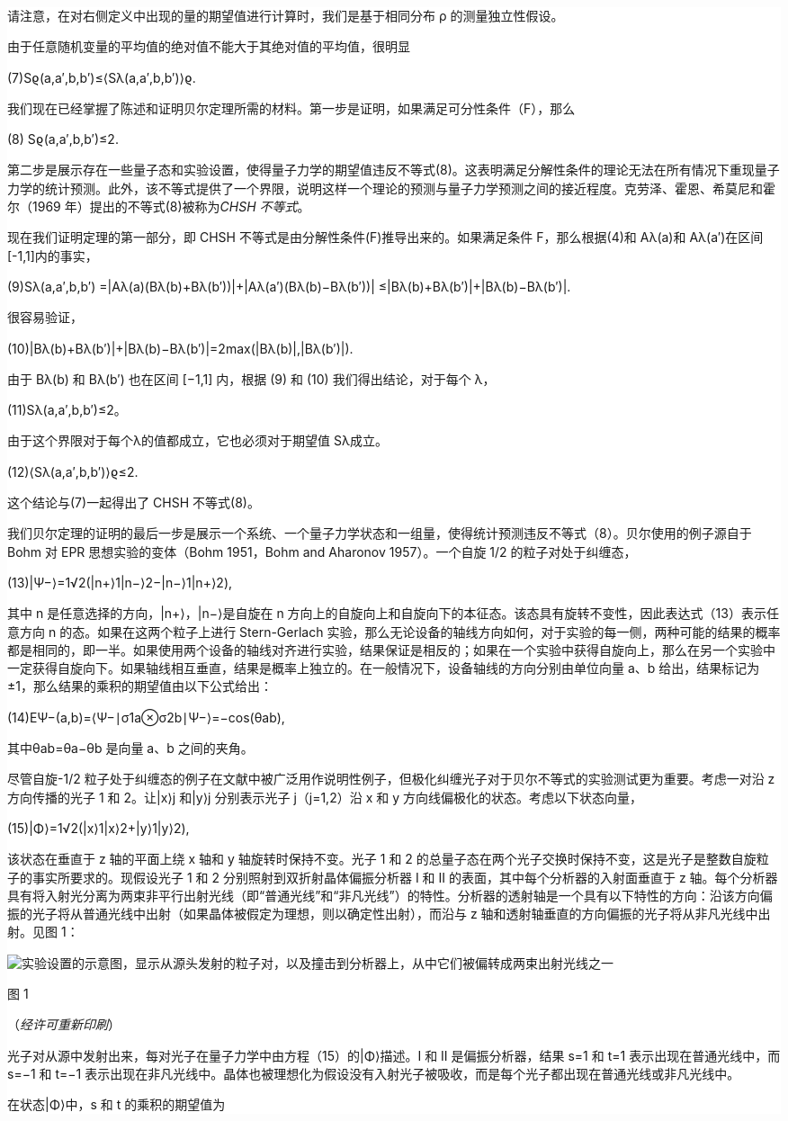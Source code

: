 请注意，在对右侧定义中出现的量的期望值进行计算时，我们是基于相同分布 ρ 的测量独立性假设。

由于任意随机变量的平均值的绝对值不能大于其绝对值的平均值，很明显

(7)Sϱ(a,a′,b,b′)≤⟨Sλ(a,a′,b,b′)⟩ϱ.

我们现在已经掌握了陈述和证明贝尔定理所需的材料。第一步是证明，如果满足可分性条件（F），那么

(8) Sϱ(a,a′,b,b′)≤2.

第二步是展示存在一些量子态和实验设置，使得量子力学的期望值违反不等式(8)。这表明满足分解性条件的理论无法在所有情况下重现量子力学的统计预测。此外，该不等式提供了一个界限，说明这样一个理论的预测与量子力学预测之间的接近程度。克劳泽、霍恩、希莫尼和霍尔（1969 年）提出的不等式(8)被称为*CHSH 不等式*。

现在我们证明定理的第一部分，即 CHSH 不等式是由分解性条件(F)推导出来的。如果满足条件 F，那么根据(4)和 Aλ(a)和 Aλ(a′)在区间\[-1,1]内的事实，

(9)Sλ(a,a′,b,b′) =|Aλ(a)(Bλ(b)+Bλ(b′))|+|Aλ(a′)(Bλ(b)−Bλ(b′))| ≤|Bλ(b)+Bλ(b′)|+|Bλ(b)−Bλ(b′)|.

很容易验证，

(10)|Bλ(b)+Bλ(b′)|+|Bλ(b)−Bλ(b′)|=2max(|Bλ(b)|,|Bλ(b′)|).

由于 Bλ(b) 和 Bλ(b′) 也在区间 \[−1,1] 内，根据 (9) 和 (10) 我们得出结论，对于每个 λ，

(11)Sλ(a,a′,b,b′)≤2。

由于这个界限对于每个λ的值都成立，它也必须对于期望值 Sλ成立。

(12)⟨Sλ(a,a′,b,b′)⟩ϱ≤2.

这个结论与(7)一起得出了 CHSH 不等式(8)。

我们贝尔定理的证明的最后一步是展示一个系统、一个量子力学状态和一组量，使得统计预测违反不等式（8）。贝尔使用的例子源自于 Bohm 对 EPR 思想实验的变体（Bohm 1951，Bohm and Aharonov 1957）。一个自旋 1/2 的粒子对处于纠缠态，

(13)|Ψ−⟩=1√2(|n+⟩1|n−⟩2−|n−⟩1|n+⟩2),

其中 n 是任意选择的方向，|n+⟩，|n−⟩是自旋在 n 方向上的自旋向上和自旋向下的本征态。该态具有旋转不变性，因此表达式（13）表示任意方向 n 的态。如果在这两个粒子上进行 Stern-Gerlach 实验，那么无论设备的轴线方向如何，对于实验的每一侧，两种可能的结果的概率都是相同的，即一半。如果使用两个设备的轴线对齐进行实验，结果保证是相反的；如果在一个实验中获得自旋向上，那么在另一个实验中一定获得自旋向下。如果轴线相互垂直，结果是概率上独立的。在一般情况下，设备轴线的方向分别由单位向量 a、b 给出，结果标记为±1，那么结果的乘积的期望值由以下公式给出：

(14)EΨ−(a,b)=⟨Ψ−∣σ1a⊗σ2b∣Ψ−⟩=−cos(θab),

其中θab=θa−θb 是向量 a、b 之间的夹角。

尽管自旋-1/2 粒子处于纠缠态的例子在文献中被广泛用作说明性例子，但极化纠缠光子对于贝尔不等式的实验测试更为重要。考虑一对沿 z 方向传播的光子 1 和 2。让|x⟩j 和|y⟩j 分别表示光子 j（j=1,2）沿 x 和 y 方向线偏极化的状态。考虑以下状态向量，

(15)|Φ⟩=1√2(|x⟩1|x⟩2+|y⟩1|y⟩2),

该状态在垂直于 z 轴的平面上绕 x 轴和 y 轴旋转时保持不变。光子 1 和 2 的总量子态在两个光子交换时保持不变，这是光子是整数自旋粒子的事实所要求的。现假设光子 1 和 2 分别照射到双折射晶体偏振分析器 I 和 II 的表面，其中每个分析器的入射面垂直于 z 轴。每个分析器具有将入射光分离为两束非平行出射光线（即“普通光线”和“非凡光线”）的特性。分析器的透射轴是一个具有以下特性的方向：沿该方向偏振的光子将从普通光线中出射（如果晶体被假定为理想，则以确定性出射），而沿与 z 轴和透射轴垂直的方向偏振的光子将从非凡光线中出射。见图 1：

![实验设置的示意图，显示从源头发射的粒子对，以及撞击到分析器上，从中它们被偏转成两束出射光线之一](https://plato.stanford.edu/entries/bell-theorem/image1.jpg)

图 1

（*经许可重新印刷*）

光子对从源中发射出来，每对光子在量子力学中由方程（15）的|Φ⟩描述。I 和 II 是偏振分析器，结果 s=1 和 t=1 表示出现在普通光线中，而 s=−1 和 t=−1 表示出现在非凡光线中。晶体也被理想化为假设没有入射光子被吸收，而是每个光子都出现在普通光线或非凡光线中。

在状态|Φ⟩中，s 和 t 的乘积的期望值为
